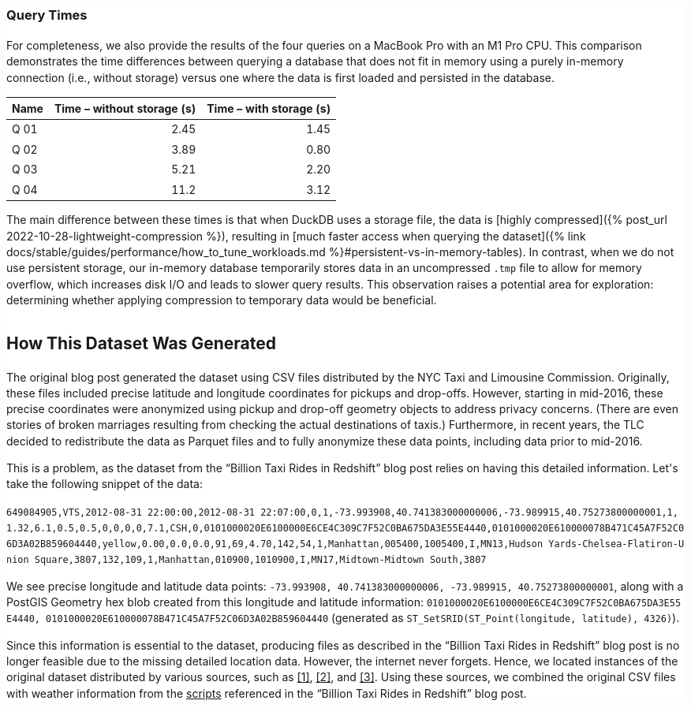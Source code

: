 ### Query Times

For completeness, we also provide the results of the four queries on a MacBook Pro with an M1 Pro CPU. This comparison demonstrates the time differences between querying a database that does not fit in memory using a purely in-memory connection (i.e., without storage) versus one where the data is first loaded and persisted in the database.

| Name | Time – without storage (s)  | Time – with storage (s) |
|------|----------------------------:|------------------------:|
| Q 01 | 2.45                        | 1.45                    |
| Q 02 | 3.89                        | 0.80                    |
| Q 03 | 5.21                        | 2.20                    |
| Q 04 | 11.2                        | 3.12                    |

The main difference between these times is that when DuckDB uses a storage file, the data is [highly compressed]({% post_url 2022-10-28-lightweight-compression %}), resulting in [much faster access when querying the dataset]({% link docs/stable/guides/performance/how_to_tune_workloads.md %}#persistent-vs-in-memory-tables).
In contrast, when we do not use persistent storage, our in-memory database temporarily stores data in an uncompressed `.tmp` file to allow for memory overflow, which increases disk I/O and leads to slower query results. This observation raises a potential area for exploration: determining whether applying compression to temporary data would be beneficial.

## How This Dataset Was Generated

The original blog post generated the dataset using CSV files distributed by the NYC Taxi and Limousine Commission. Originally, these files included precise latitude and longitude coordinates for pickups and drop-offs. However, starting in mid-2016, these precise coordinates were anonymized using pickup and drop-off geometry objects to address privacy concerns. (There are even stories of broken marriages resulting from checking the actual destinations of taxis.) Furthermore, in recent years, the TLC decided to redistribute the data as Parquet files and to fully anonymize these data points, including data prior to mid-2016.

This is a problem, as the dataset from the “Billion Taxi Rides in Redshift” blog post relies on having this detailed information. Let's take the following snippet of the data:

```csv
649084905,VTS,2012-08-31 22:00:00,2012-08-31 22:07:00,0,1,-73.993908,40.741383000000006,-73.989915,40.75273800000001,1,1.32,6.1,0.5,0.5,0,0,0,0,7.1,CSH,0,0101000020E6100000E6CE4C309C7F52C0BA675DA3E55E4440,0101000020E610000078B471C45A7F52C06D3A02B859604440,yellow,0.00,0.0,0.0,91,69,4.70,142,54,1,Manhattan,005400,1005400,I,MN13,Hudson Yards-Chelsea-Flatiron-Union Square,3807,132,109,1,Manhattan,010900,1010900,I,MN17,Midtown-Midtown South,3807
```

We see precise longitude and latitude data points: `-73.993908, 40.741383000000006, -73.989915, 40.75273800000001`, along with a PostGIS Geometry hex blob created from this longitude and latitude information: `0101000020E6100000E6CE4C309C7F52C0BA675DA3E55E4440, 0101000020E610000078B471C45A7F52C06D3A02B859604440` (generated as `ST_SetSRID(ST_Point(longitude, latitude), 4326)`).

Since this information is essential to the dataset, producing files as described in the “Billion Taxi Rides in Redshift” blog post is no longer feasible due to the missing detailed location data. However, the internet never forgets. Hence, we located instances of the original dataset distributed by various sources, such as [[1]](https://arrow.apache.org/docs/6.0/r/articles/dataset.html), [[2]](https://catalog.data.gov/dataset/?q=Yellow+Taxi+Trip+Data&sort=views_recent+desc&publisher=data.cityofnewyork.us&organization=city-of-new-york&ext_location=&ext_bbox=&ext_prev_extent=), and [[3]](https://datasets.clickhouse.com/trips_mergetree/partitions/trips_mergetree.tar). Using these sources, we combined the original CSV files with weather information from the [scripts](https://github.com/toddwschneider/nyc-taxi-data) referenced in the “Billion Taxi Rides in Redshift” blog post.
